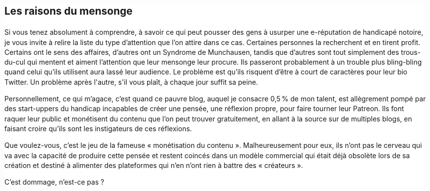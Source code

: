 ## Les raisons du mensonge

Si vous tenez absolument à comprendre, à savoir ce qui peut pousser des gens à usurper une e-réputation de handicapé notoire, je vous invite à relire la liste du type d’attention que l’on attire dans ce cas. Certaines personnes la recherchent et en tirent profit. Certains ont le sens des affaires, d’autres ont un Syndrome de Munchausen, tandis que d’autres sont tout simplement des trous-du-cul qui mentent et aiment l’attention que leur mensonge leur procure. Ils passeront probablement à un trouble plus bling-bling quand celui qu’ils utilisent aura lassé leur audience. Le problème est qu’ils risquent d’être à court de caractères pour leur bio Twitter. Un problème après l'autre, s'il vous plaît, à chaque jour suffit sa peine.

Personnellement, ce qui m’agace, c’est quand ce pauvre blog, auquel je consacre 0,5 % de mon talent, est allègrement pompé par des start-uppers du handicap incapables de créer une pensée, une réflexion propre, pour faire tourner leur Patreon. Ils font raquer leur public et monétisent du contenu que l’on peut trouver gratuitement, en allant à la source sur de multiples blogs, en faisant croire qu’ils sont les instigateurs de ces réflexions.

Que voulez-vous, c’est le jeu de la fameuse « monétisation du contenu ». Malheureusement pour eux, ils n’ont pas le cerveau qui va avec la capacité de produire cette pensée et restent coincés dans un modèle commercial qui était déjà obsolète lors de sa création et destiné à alimenter des plateformes qui n’en n’ont rien à battre des « créateurs ».

C’est dommage, n’est-ce pas ?
